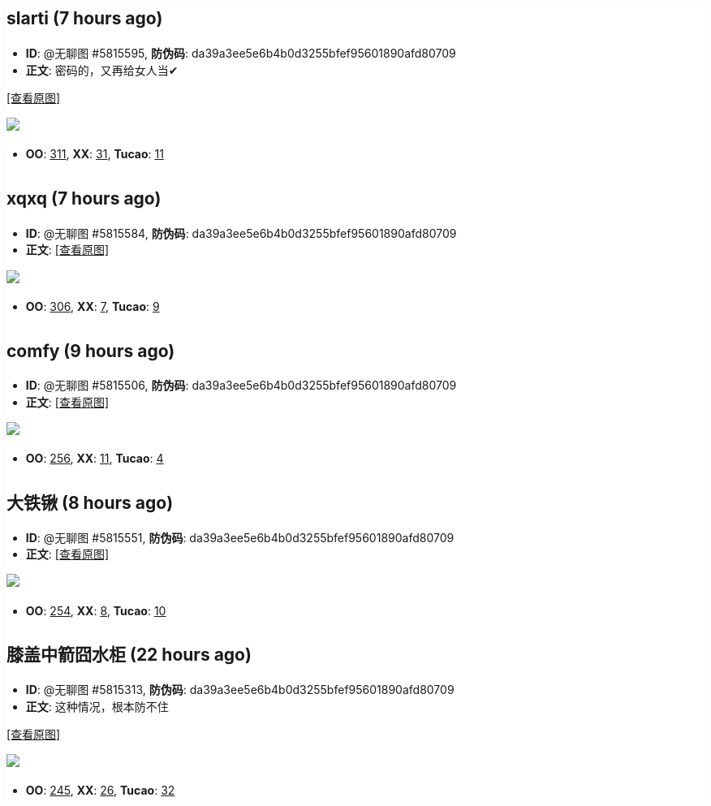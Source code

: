 ## slarti (7 hours ago) 

- **ID**: @无聊图 #5815595, **防伪码**: da39a3ee5e6b4b0d3255bfef95601890afd80709
- **正文**: 密码的，又再给女人当✔  


[[查看原图]](//img.toto.im/large/008BCM62ly1hwq1pr5cbij30hl0zkadd.jpg)  

![](https://img.toto.im/mw600/008BCM62ly1hwq1pr5cbij30hl0zkadd.jpg)
- **OO**: [311](https://jandan.net/t/5815595#tucao-like), **XX**: [31](https://jandan.net/t/5815595#tucao-unlike), **Tucao**: [11](https://jandan.net/t/5815595#tucao-list)

## xqxq (7 hours ago) 

- **ID**: @无聊图 #5815584, **防伪码**: da39a3ee5e6b4b0d3255bfef95601890afd80709
- **正文**: [[查看原图]](//img.toto.im/large/008BCM62ly1hwq1qmgtvtj30u00radia.jpg)  

![](https://img.toto.im/mw600/008BCM62ly1hwq1qmgtvtj30u00radia.jpg)
- **OO**: [306](https://jandan.net/t/5815584#tucao-like), **XX**: [7](https://jandan.net/t/5815584#tucao-unlike), **Tucao**: [9](https://jandan.net/t/5815584#tucao-list)

## comfy (9 hours ago) 

- **ID**: @无聊图 #5815506, **防伪码**: da39a3ee5e6b4b0d3255bfef95601890afd80709
- **正文**: [[查看原图]](//img.toto.im/large/007PzuWjgy1hwmmpjdpzbj30u00vnjss.jpg)  

![](https://img.toto.im/mw600/007PzuWjgy1hwmmpjdpzbj30u00vnjss.jpg)
- **OO**: [256](https://jandan.net/t/5815506#tucao-like), **XX**: [11](https://jandan.net/t/5815506#tucao-unlike), **Tucao**: [4](https://jandan.net/t/5815506#tucao-list)

## 大铁锹 (8 hours ago) 

- **ID**: @无聊图 #5815551, **防伪码**: da39a3ee5e6b4b0d3255bfef95601890afd80709
- **正文**: [[查看原图]](//img.toto.im/large/008BCM62ly1hwpzpuwr54j30jg0o7jyq.jpg)  

![](https://img.toto.im/mw600/008BCM62ly1hwpzpuwr54j30jg0o7jyq.jpg)
- **OO**: [254](https://jandan.net/t/5815551#tucao-like), **XX**: [8](https://jandan.net/t/5815551#tucao-unlike), **Tucao**: [10](https://jandan.net/t/5815551#tucao-list)

## 膝盖中箭囧水柜 (22 hours ago) 

- **ID**: @无聊图 #5815313, **防伪码**: da39a3ee5e6b4b0d3255bfef95601890afd80709
- **正文**: 这种情况，根本防不住  


[[查看原图]](//img.toto.im/large/88c184bcly1hwpbo74q1kg20b40644qs.gif)  

![](https://img.toto.im/large/88c184bcly1hwpbo74q1kg20b40644qs.gif)
- **OO**: [245](https://jandan.net/t/5815313#tucao-like), **XX**: [26](https://jandan.net/t/5815313#tucao-unlike), **Tucao**: [32](https://jandan.net/t/5815313#tucao-list)
